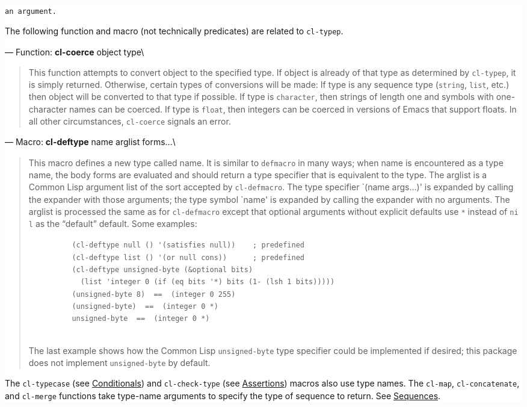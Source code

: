     an argument.

The following function and macro (not technically predicates) are
related to `cl-typep`.

<div class="defun">

— Function: **cl-coerce** object type[]()\
> This function attempts to convert object to the specified type. If
> object is already of that type as determined by `cl-typep`, it is
> simply returned. Otherwise, certain types of conversions will be made:
> If type is any sequence type (`string`, `list`, etc.) then object will
> be converted to that type if possible. If type is `character`, then
> strings of length one and symbols with one-character names can be
> coerced. If type is `float`, then integers can be coerced in versions
> of Emacs that support floats. In all other circumstances, `cl-coerce`
> signals an error.

</div>

<div class="defun">

— Macro: **cl-deftype** name arglist forms...[]()\
> This macro defines a new type called name. It is similar to `defmacro`
> in many ways; when name is encountered as a type name, the body forms
> are evaluated and should return a type specifier that is equivalent to
> the type. The arglist is a Common Lisp argument list of the sort
> accepted by `cl-defmacro`. The type specifier \`<span
> class="samp">(</span>name args<span class="samp">...)</span>' is
> expanded by calling the expander with those arguments; the type symbol
> \`name' is expanded by calling the expander with no arguments. The
> arglist is processed the same as for `cl-defmacro` except that
> optional arguments without explicit defaults use `*` instead of `nil`
> as the “default” default. Some examples:
>
> ``` {.example}
>           (cl-deftype null () '(satisfies null))    ; predefined
>           (cl-deftype list () '(or null cons))      ; predefined
>           (cl-deftype unsigned-byte (&optional bits)
>             (list 'integer 0 (if (eq bits '*) bits (1- (lsh 1 bits)))))
>           (unsigned-byte 8)  ==  (integer 0 255)
>           (unsigned-byte)  ==  (integer 0 *)
>           unsigned-byte  ==  (integer 0 *)
>      
> ```
>
> The last example shows how the Common Lisp `unsigned-byte` type
> specifier could be implemented if desired; this package does not
> implement `unsigned-byte` by default.

</div>

The `cl-typecase` (see [Conditionals](#Conditionals)) and
`cl-check-type` (see [Assertions](#Assertions)) macros also use type
names. The `cl-map`, `cl-concatenate`, and `cl-merge` functions take
type-name arguments to specify the type of sequence to return. See
[Sequences](#Sequences).
